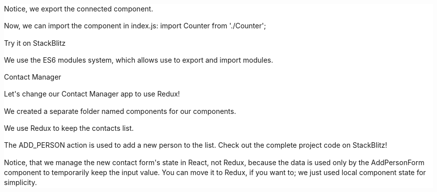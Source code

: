 
Notice, we export the connected component.

Now, we can import the component in index.js:
import Counter from './Counter'; 


Try it on StackBlitz

We use the ES6 modules system, which allows use to export and import modules.

Contact Manager

Let's change our Contact Manager app to use Redux!

We created a separate folder named components for our components.

We use Redux to keep the contacts list.

The ADD_PERSON action is used to add a new person to the list.
Check out the complete project code on StackBlitz!

Notice, that we manage the new contact form's state in React, not Redux, because the data is used only by the AddPersonForm component to temporarily keep the input value. You can move it to Redux, if you want to; we just used local component state for simplicity.


